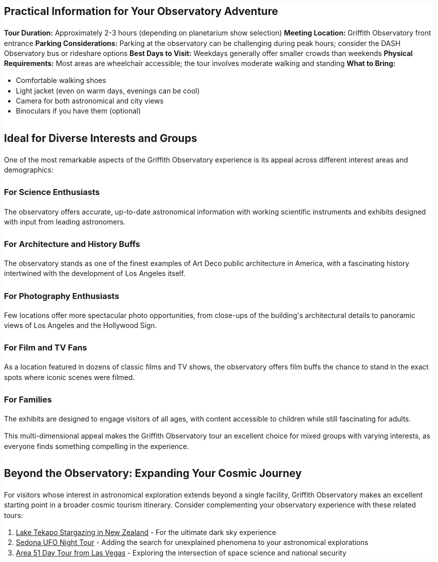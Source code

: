 ## Practical Information for Your Observatory Adventure

**Tour Duration:** Approximately 2-3 hours (depending on planetarium show selection)
**Meeting Location:** Griffith Observatory front entrance
**Parking Considerations:** Parking at the observatory can be challenging during peak hours; consider the DASH Observatory bus or rideshare options
**Best Days to Visit:** Weekdays generally offer smaller crowds than weekends
**Physical Requirements:** Most areas are wheelchair accessible; the tour involves moderate walking and standing
**What to Bring:**
- Comfortable walking shoes
- Light jacket (even on warm days, evenings can be cool)
- Camera for both astronomical and city views
- Binoculars if you have them (optional)

## Ideal for Diverse Interests and Groups

One of the most remarkable aspects of the Griffith Observatory experience is its appeal across different interest areas and demographics:

### For Science Enthusiasts
The observatory offers accurate, up-to-date astronomical information with working scientific instruments and exhibits designed with input from leading astronomers.

### For Architecture and History Buffs
The observatory stands as one of the finest examples of Art Deco public architecture in America, with a fascinating history intertwined with the development of Los Angeles itself.

### For Photography Enthusiasts
Few locations offer more spectacular photo opportunities, from close-ups of the building's architectural details to panoramic views of Los Angeles and the Hollywood Sign.

### For Film and TV Fans
As a location featured in dozens of classic films and TV shows, the observatory offers film buffs the chance to stand in the exact spots where iconic scenes were filmed.

### For Families
The exhibits are designed to engage visitors of all ages, with content accessible to children while still fascinating for adults.

This multi-dimensional appeal makes the Griffith Observatory tour an excellent choice for mixed groups with varying interests, as everyone finds something compelling in the experience.

## Beyond the Observatory: Expanding Your Cosmic Journey

For visitors whose interest in astronomical exploration extends beyond a single facility, Griffith Observatory makes an excellent starting point in a broader cosmic tourism itinerary. Consider complementing your observatory experience with these related tours:

1. [Lake Tekapo Stargazing in New Zealand](/blog/lake-tekapo-stargazing-dark-sky-reserve) - For the ultimate dark sky experience
2. [Sedona UFO Night Tour](/blog/sedona-ufo-night-tour-cosmic-phenomena) - Adding the search for unexplained phenomena to your astronomical explorations
3. [Area 51 Day Tour from Las Vegas](/blog/journey-to-area-51-ultimate-ufo-enthusiast-tour) - Exploring the intersection of space science and national security
